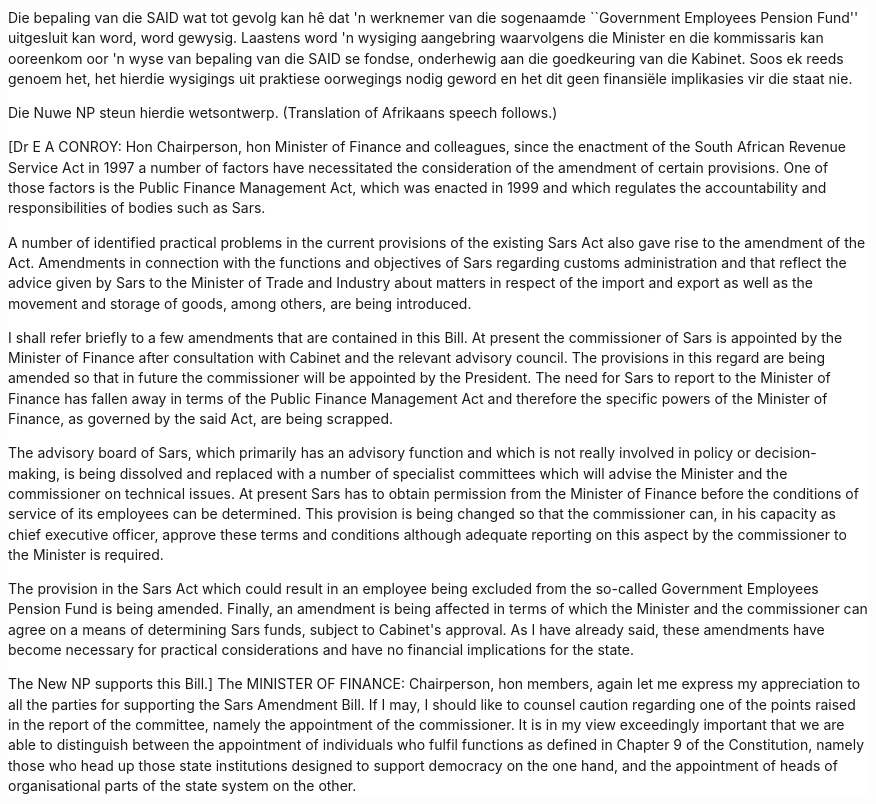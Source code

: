 Die bepaling van die SAID wat tot gevolg kan hê dat  'n  werknemer  van  die
sogenaamde ``Government Employees Pension Fund'' uitgesluit kan  word,  word
gewysig. Laastens word 'n wysiging aangebring waarvolgens  die  Minister  en
die kommissaris kan ooreenkom oor 'n wyse  van  bepaling  van  die  SAID  se
fondse, onderhewig aan die  goedkeuring  van  die  Kabinet.  Soos  ek  reeds
genoem het, het hierdie wysigings uit praktiese oorwegings nodig  geword  en
het dit geen finansiële implikasies vir die staat nie.

Die Nuwe NP steun hierdie  wetsontwerp.  (Translation  of  Afrikaans  speech
follows.)

[Dr E A CONROY: Hon Chairperson, hon Minister  of  Finance  and  colleagues,
since the enactment of the South African  Revenue  Service  Act  in  1997  a
number of factors have necessitated the consideration of  the  amendment  of
certain provisions. One of those factors is the  Public  Finance  Management
Act, which was enacted in 1999 and which regulates  the  accountability  and
responsibilities of bodies such as Sars.

A number of identified practical problems in the current provisions  of  the
existing Sars Act also gave rise to the amendment of the Act. Amendments  in
connection with the functions  and  objectives  of  Sars  regarding  customs
administration and that reflect the advice given by Sars to the Minister  of
Trade and Industry about matters in respect of  the  import  and  export  as
well as  the  movement  and  storage  of  goods,  among  others,  are  being
introduced.

I shall refer briefly to a few amendments that are contained in  this  Bill.
At present the commissioner of Sars is appointed by the Minister of  Finance
after consultation with Cabinet  and  the  relevant  advisory  council.  The
provisions  in  this  regard  are  being  amended  so  that  in  future  the
commissioner will be appointed by  the  President.  The  need  for  Sars  to
report to the Minister of Finance has fallen away in  terms  of  the  Public
Finance Management Act and therefore the specific powers of the Minister  of
Finance, as governed by the said Act, are being scrapped.

The advisory board of Sars, which primarily has  an  advisory  function  and
which is  not  really  involved  in  policy  or  decision-making,  is  being
dissolved and replaced with a number of  specialist  committees  which  will
advise the Minister and the commissioner on  technical  issues.  At  present
Sars has to obtain permission  from  the  Minister  of  Finance  before  the
conditions of service of its employees can be determined. This provision  is
being changed so that  the  commissioner  can,  in  his  capacity  as  chief
executive officer, approve these  terms  and  conditions  although  adequate
reporting on this aspect by the commissioner to the Minister is required.

The provision in the Sars Act  which  could  result  in  an  employee  being
excluded from the so-called  Government  Employees  Pension  Fund  is  being
amended. Finally, an amendment is being  affected  in  terms  of  which  the
Minister and the commissioner can agree  on  a  means  of  determining  Sars
funds, subject  to  Cabinet's  approval.  As  I  have  already  said,  these
amendments have become necessary for practical considerations  and  have  no
financial implications for the state.

The New NP supports this Bill.]
The MINISTER OF FINANCE: Chairperson, hon members, again let me  express  my
appreciation to all the parties for supporting the Sars Amendment  Bill.  If
I may, I should like to counsel caution regarding one of the  points  raised
in the report of the committee, namely the appointment of the  commissioner.
It is in my view exceedingly important  that  we  are  able  to  distinguish
between the appointment of individuals who fulfil functions  as  defined  in
Chapter 9 of  the  Constitution,  namely  those  who  head  up  those  state
institutions designed  to  support  democracy  on  the  one  hand,  and  the
appointment of heads of organisational parts of  the  state  system  on  the
other.
